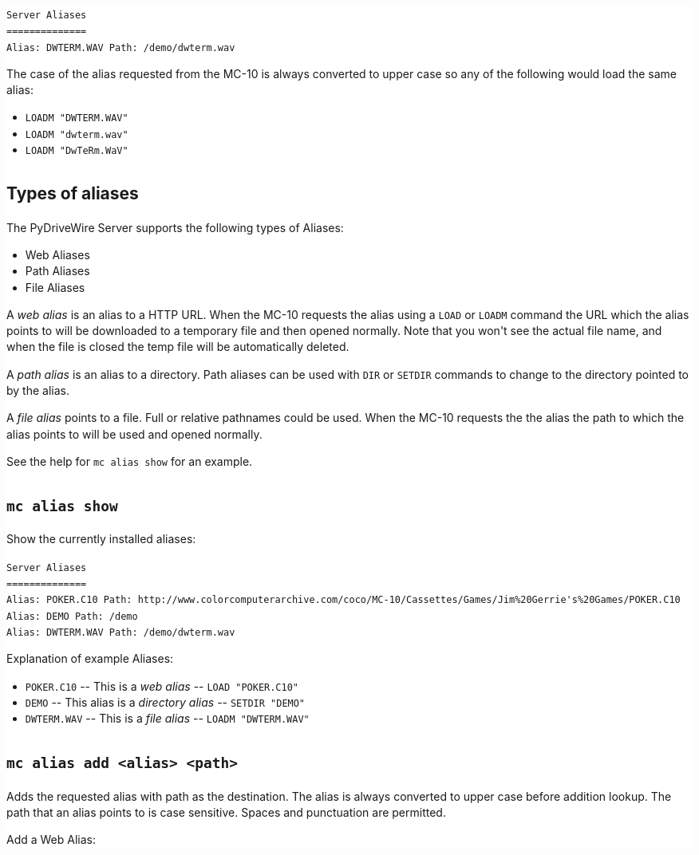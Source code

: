     Server Aliases
    ==============
    Alias: DWTERM.WAV Path: /demo/dwterm.wav

The case of the alias requested from the MC-10 is always converted to upper case so any of the following would load the same alias:

* `LOADM "DWTERM.WAV"`
* `LOADM "dwterm.wav"`
* `LOADM "DwTeRm.WaV"`

## Types of aliases

The PyDriveWire Server supports the following types of Aliases:

* Web Aliases
* Path Aliases
* File Aliases

A _web alias_ is an alias to a HTTP URL.  When the MC-10 requests the alias using a `LOAD` or `LOADM` command the URL which the alias points to will be downloaded to a temporary file and then opened normally.  Note that you won't see the actual file name, and when the file is closed the temp file will be automatically deleted.

A _path alias_ is an alias to a directory.  Path aliases can be used with `DIR` or `SETDIR` commands to change to the directory pointed to by the alias.

A _file alias_ points to a file.  Full or relative pathnames could be used.  When the MC-10 requests the the alias the path to which the alias points to will be used and opened normally.

See the help for `mc alias show` for an example.

## `mc alias show`
Show the currently installed aliases:

    Server Aliases
    ==============
    Alias: POKER.C10 Path: http://www.colorcomputerarchive.com/coco/MC-10/Cassettes/Games/Jim%20Gerrie's%20Games/POKER.C10
    Alias: DEMO Path: /demo
    Alias: DWTERM.WAV Path: /demo/dwterm.wav

Explanation of example Aliases:

* `POKER.C10` -- This is a _web alias_ -- `LOAD "POKER.C10"`
* `DEMO` -- This alias is a _directory alias_ -- `SETDIR "DEMO"`
* `DWTERM.WAV` -- This is a _file alias_ -- `LOADM "DWTERM.WAV"`

## `mc alias add <alias> <path>`

Adds the requested alias with path as the destination. The alias is always converted to upper case before addition lookup. The path that an alias points to is case sensitive.  Spaces and punctuation are permitted.

Add a Web Alias:
